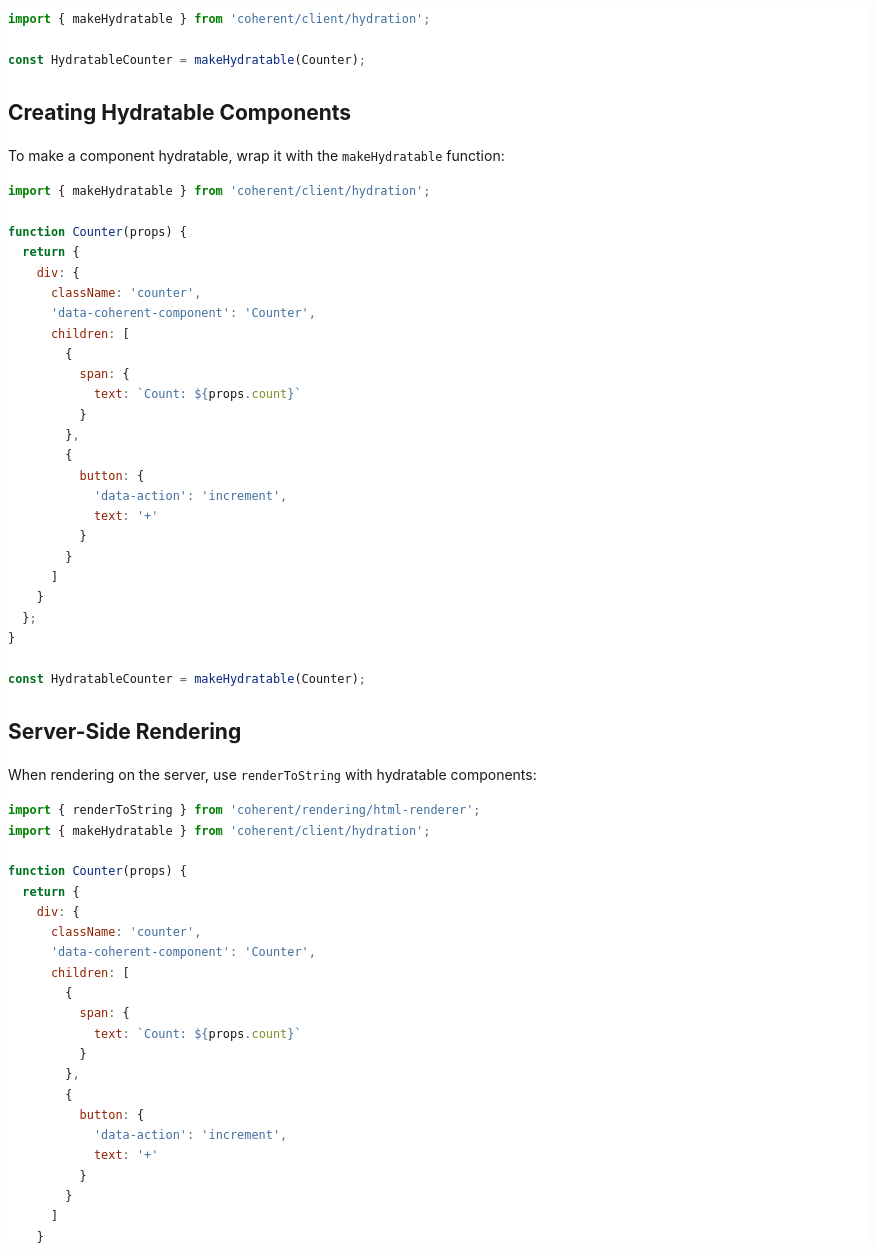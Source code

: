 ```javascript
import { makeHydratable } from 'coherent/client/hydration';

const HydratableCounter = makeHydratable(Counter);
```

## Creating Hydratable Components

To make a component hydratable, wrap it with the `makeHydratable` function:

```javascript
import { makeHydratable } from 'coherent/client/hydration';

function Counter(props) {
  return {
    div: {
      className: 'counter',
      'data-coherent-component': 'Counter',
      children: [
        {
          span: {
            text: `Count: ${props.count}`
          }
        },
        {
          button: {
            'data-action': 'increment',
            text: '+'
          }
        }
      ]
    }
  };
}

const HydratableCounter = makeHydratable(Counter);
```

## Server-Side Rendering

When rendering on the server, use `renderToString` with hydratable components:

```javascript
import { renderToString } from 'coherent/rendering/html-renderer';
import { makeHydratable } from 'coherent/client/hydration';

function Counter(props) {
  return {
    div: {
      className: 'counter',
      'data-coherent-component': 'Counter',
      children: [
        {
          span: {
            text: `Count: ${props.count}`
          }
        },
        {
          button: {
            'data-action': 'increment',
            text: '+'
          }
        }
      ]
    }
```